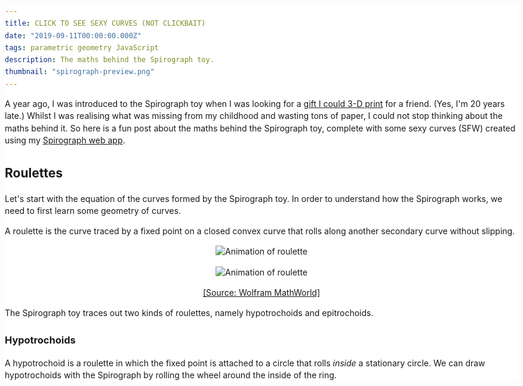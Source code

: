 ```yaml
---
title: CLICK TO SEE SEXY CURVES (NOT CLICKBAIT)
date: "2019-09-11T00:00:00.000Z"
tags: parametric geometry JavaScript
description: The maths behind the Spirograph toy.
thumbnail: "spirograph-preview.png"
---
```


A year ago, I was introduced to the Spirograph toy when I was looking for a [gift I could 3-D print](https://www.thingiverse.com/thing:905849) for a friend. (Yes, I'm 20 years late.) Whilst I was realising what was missing from my childhood and wasting tons of paper, I could not stop thinking about the maths behind it. So here is a fun post about the maths behind the Spirograph toy, complete with some sexy curves (SFW) created using my [Spirograph web app](https://faishasj.github.io/spirograph/). 



## Roulettes

Let's start with the equation of the curves formed by the Spirograph toy. In order to understand how the Spirograph works, we need to first learn some geometry of curves.

A roulette is the curve traced by a fixed point on a closed convex curve that rolls along another secondary curve without slipping. 

<span class="invertable" style="display:block;text-align:center">![Animation of roulette](http://mathworld.wolfram.com/images/gifs/roll3gon.gif)</span>

<span class="invertable" style="display:block;text-align:center">![Animation of roulette](http://mathworld.wolfram.com/images/gifs/roll4gon.gif)</span>

<span style="display:block;text-align:center">[[Source: Wolfram MathWorld]](http://mathworld.wolfram.com/Roulette.html)</span>

The Spirograph toy traces out two kinds of roulettes, namely hypotrochoids and epitrochoids. 

### Hypotrochoids

A hypotrochoid is a roulette in which the fixed point is attached to a circle that rolls *inside* a stationary circle. We can draw hypotrochoids with the Spirograph by rolling the wheel around the inside of the ring. 
